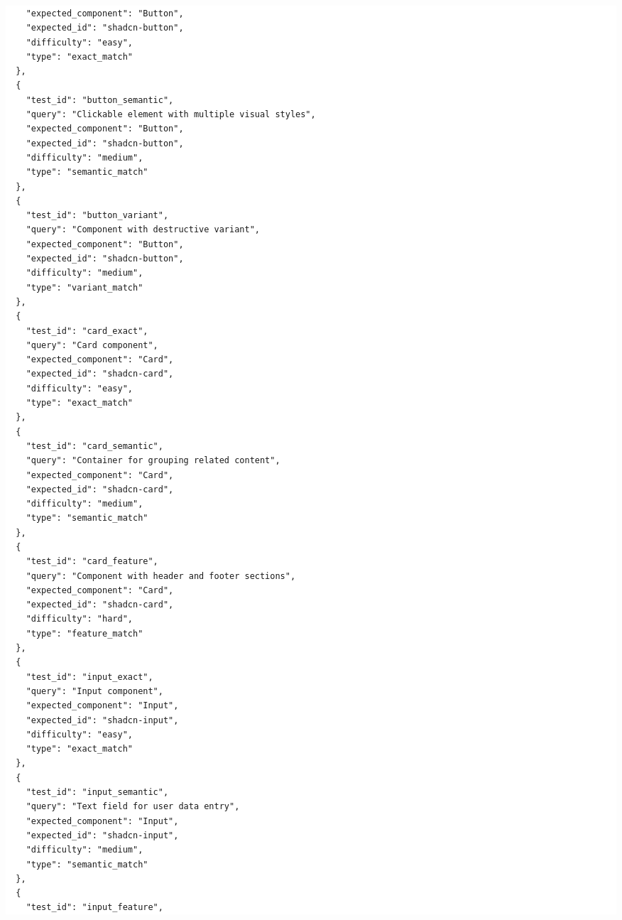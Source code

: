 ```
    "expected_component": "Button",
    "expected_id": "shadcn-button",
    "difficulty": "easy",
    "type": "exact_match"
  },
  {
    "test_id": "button_semantic",
    "query": "Clickable element with multiple visual styles",
    "expected_component": "Button",
    "expected_id": "shadcn-button",
    "difficulty": "medium",
    "type": "semantic_match"
  },
  {
    "test_id": "button_variant",
    "query": "Component with destructive variant",
    "expected_component": "Button",
    "expected_id": "shadcn-button",
    "difficulty": "medium",
    "type": "variant_match"
  },
  {
    "test_id": "card_exact",
    "query": "Card component",
    "expected_component": "Card",
    "expected_id": "shadcn-card",
    "difficulty": "easy",
    "type": "exact_match"
  },
  {
    "test_id": "card_semantic",
    "query": "Container for grouping related content",
    "expected_component": "Card",
    "expected_id": "shadcn-card",
    "difficulty": "medium",
    "type": "semantic_match"
  },
  {
    "test_id": "card_feature",
    "query": "Component with header and footer sections",
    "expected_component": "Card",
    "expected_id": "shadcn-card",
    "difficulty": "hard",
    "type": "feature_match"
  },
  {
    "test_id": "input_exact",
    "query": "Input component",
    "expected_component": "Input",
    "expected_id": "shadcn-input",
    "difficulty": "easy",
    "type": "exact_match"
  },
  {
    "test_id": "input_semantic",
    "query": "Text field for user data entry",
    "expected_component": "Input",
    "expected_id": "shadcn-input",
    "difficulty": "medium",
    "type": "semantic_match"
  },
  {
    "test_id": "input_feature",
```